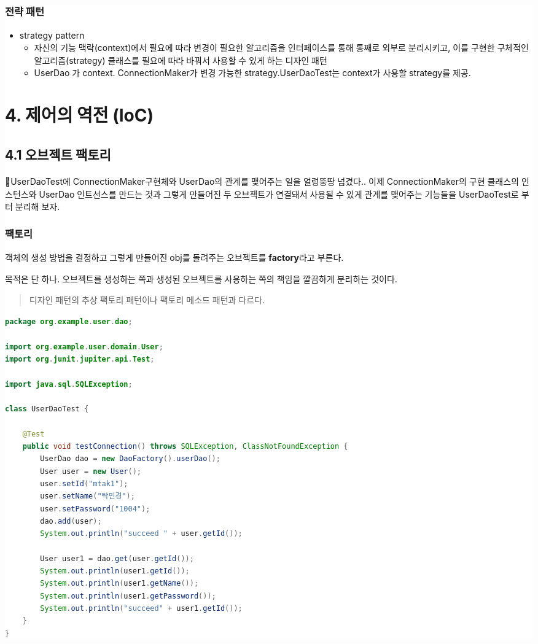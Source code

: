 ### 전략 패턴

* strategy pattern
  * 자신의 기능 맥락(context)에서 필요에 따라 변경이 필요한 알고리즘을 인터페이스를 통해 통째로 외부로 분리시키고, 이를 구현한 구체적인 알고리즘(strategy) 클래스를 필요에 따라 바꿔서 사용할 수 있게 하는 디자인 패턴
  * UserDao 가 context. ConnectionMaker가 변경 가능한 strategy.UserDaoTest는 context가 사용할 strategy를 제공.

# 4. 제어의 역전 (IoC)

## 4.1 오브젝트 팩토리

🤔UserDaoTest에 ConnectionMaker구현체와 UserDao의 관계를 맺어주는 일을 얼렁뚱땅 넘겼다..
이제 ConnectionMaker의 구현 클래스의 인스턴스와 UserDao 인트선스를 만드는 것과
그렇게 만들어진 두 오브젝트가 연결돼서 사용될 수 있게 관계를 맺어주는 기능들을 UserDaoTest로 부터 분리해 보자.

### 팩토리

객체의 생성 방법을 결정하고 그렇게 만들어진 obj를 돌려주는 오브젝트를 **factory**라고 부른다.

목적은 단 하나. 오브젝트를 생성하는 쪽과 생성된 오브젝트를 사용하는 쪽의 책임을 깔끔하게 분리하는 것이다. 

> 디자인 패턴의 추상 팩토리 패턴이나 팩토리 메소드 패턴과 다르다.

```java
package org.example.user.dao;

import org.example.user.domain.User;
import org.junit.jupiter.api.Test;

import java.sql.SQLException;

class UserDaoTest {

    @Test
    public void testConnection() throws SQLException, ClassNotFoundException {
        UserDao dao = new DaoFactory().userDao();
        User user = new User();
        user.setId("mtak1");
        user.setName("탁민경");
        user.setPassword("1004");
        dao.add(user);
        System.out.println("succeed " + user.getId());

        User user1 = dao.get(user.getId());
        System.out.println(user1.getId());
        System.out.println(user1.getName());
        System.out.println(user1.getPassword());
        System.out.println("succeed" + user1.getId());
    }
}
```
